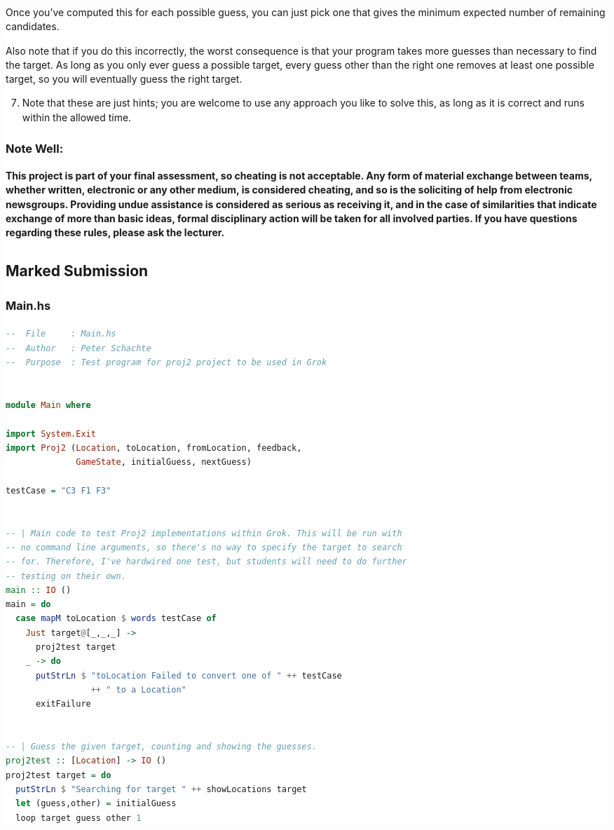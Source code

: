    Once you’ve computed this for each possible guess, you can just pick one that gives the minimum expected number of remaining candidates.

   Also note that if you do this incorrectly, the worst consequence is that your program takes more guesses than necessary to find the target. As long as you only ever guess a possible target, every guess other than the right one removes at least one possible target, so you will eventually guess the right target.

   

7. Note that these are just hints; you are welcome to use any approach you like to solve this, as long as it is correct and runs within the allowed time.



### Note Well:

**This project is part of your final assessment, so cheating is not acceptable. Any form of material exchange between teams, whether written, electronic or any other medium, is considered cheating, and so is the soliciting of help from electronic newsgroups. Providing undue assistance is considered as serious as receiving it, and in the case of similarities that indicate exchange of more than basic ideas, formal disciplinary action will be taken for all involved parties. If you have questions regarding these rules, please ask the lecturer.**



## Marked Submission

### Main.hs

```Haskell
--  File     : Main.hs
--  Author   : Peter Schachte
--  Purpose  : Test program for proj2 project to be used in Grok


module Main where

import System.Exit
import Proj2 (Location, toLocation, fromLocation, feedback,
              GameState, initialGuess, nextGuess)

testCase = "C3 F1 F3"


-- | Main code to test Proj2 implementations within Grok. This will be run with
-- no command line arguments, so there's no way to specify the target to search
-- for. Therefore, I've hardwired one test, but students will need to do further
-- testing on their own.
main :: IO ()
main = do
  case mapM toLocation $ words testCase of
    Just target@[_,_,_] ->
      proj2test target
    _ -> do
      putStrLn $ "toLocation Failed to convert one of " ++ testCase
                 ++ " to a Location"
      exitFailure


-- | Guess the given target, counting and showing the guesses.
proj2test :: [Location] -> IO ()
proj2test target = do
  putStrLn $ "Searching for target " ++ showLocations target
  let (guess,other) = initialGuess
  loop target guess other 1

```